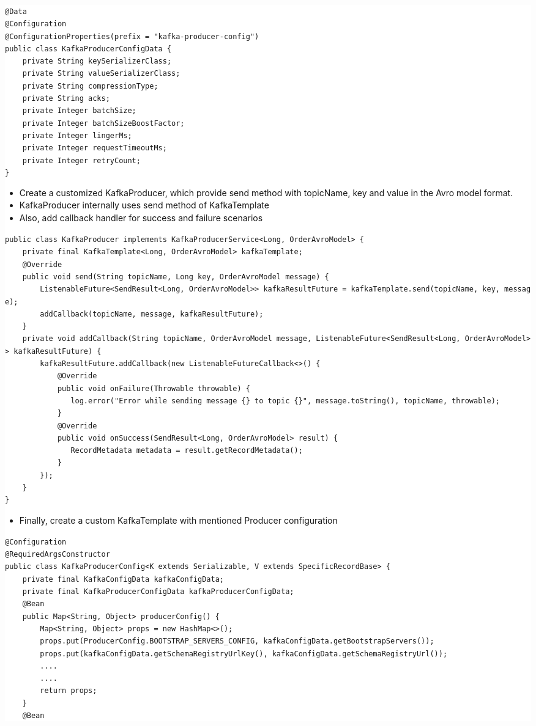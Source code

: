  ```
 ```
 ```
 @Data
 @Configuration
 @ConfigurationProperties(prefix = "kafka-producer-config")
 public class KafkaProducerConfigData {
     private String keySerializerClass;
     private String valueSerializerClass;
     private String compressionType;
     private String acks;
     private Integer batchSize;
     private Integer batchSizeBoostFactor;
     private Integer lingerMs;
     private Integer requestTimeoutMs;
     private Integer retryCount;
 }
 ```
 - Create a customized KafkaProducer, which provide send method with topicName, key and value in the Avro model format. 
 - KafkaProducer internally uses send method of KafkaTemplate 
 - Also, add callback handler for success and failure scenarios
 ```
 public class KafkaProducer implements KafkaProducerService<Long, OrderAvroModel> {
     private final KafkaTemplate<Long, OrderAvroModel> kafkaTemplate;
     @Override
     public void send(String topicName, Long key, OrderAvroModel message) {
         ListenableFuture<SendResult<Long, OrderAvroModel>> kafkaResultFuture = kafkaTemplate.send(topicName, key, message);
         addCallback(topicName, message, kafkaResultFuture);
     }
     private void addCallback(String topicName, OrderAvroModel message, ListenableFuture<SendResult<Long, OrderAvroModel>> kafkaResultFuture) {
         kafkaResultFuture.addCallback(new ListenableFutureCallback<>() {
             @Override
             public void onFailure(Throwable throwable) {
                log.error("Error while sending message {} to topic {}", message.toString(), topicName, throwable);
             }
             @Override
             public void onSuccess(SendResult<Long, OrderAvroModel> result) {
                RecordMetadata metadata = result.getRecordMetadata();
             }
         });
     }
 }
 ```
 - Finally, create a custom KafkaTemplate with mentioned Producer configuration
 ```
 @Configuration
 @RequiredArgsConstructor
 public class KafkaProducerConfig<K extends Serializable, V extends SpecificRecordBase> {
     private final KafkaConfigData kafkaConfigData;
     private final KafkaProducerConfigData kafkaProducerConfigData;
     @Bean
     public Map<String, Object> producerConfig() {
         Map<String, Object> props = new HashMap<>();
         props.put(ProducerConfig.BOOTSTRAP_SERVERS_CONFIG, kafkaConfigData.getBootstrapServers());
         props.put(kafkaConfigData.getSchemaRegistryUrlKey(), kafkaConfigData.getSchemaRegistryUrl());
         ....
         ....
         return props;
     }
     @Bean
 ```